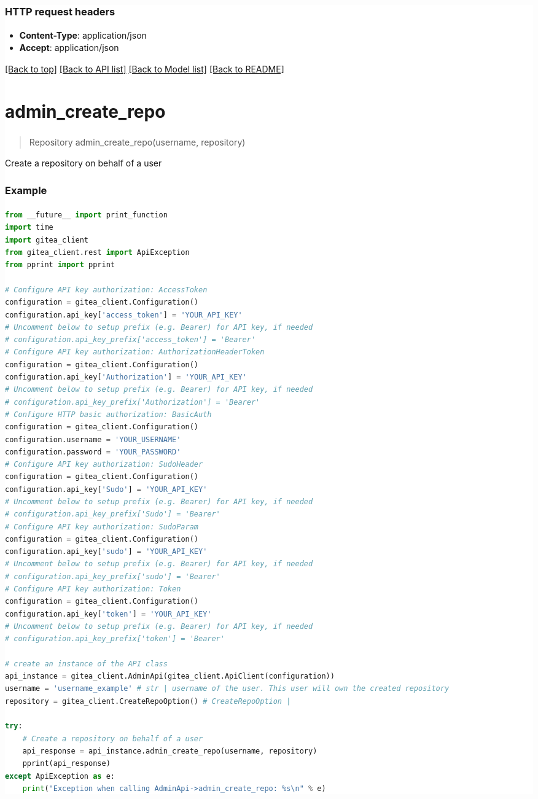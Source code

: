 ### HTTP request headers

 - **Content-Type**: application/json
 - **Accept**: application/json

[[Back to top]](#) [[Back to API list]](../README.md#documentation-for-api-endpoints) [[Back to Model list]](../README.md#documentation-for-models) [[Back to README]](../README.md)

# **admin_create_repo**
> Repository admin_create_repo(username, repository)

Create a repository on behalf of a user

### Example
```python
from __future__ import print_function
import time
import gitea_client
from gitea_client.rest import ApiException
from pprint import pprint

# Configure API key authorization: AccessToken
configuration = gitea_client.Configuration()
configuration.api_key['access_token'] = 'YOUR_API_KEY'
# Uncomment below to setup prefix (e.g. Bearer) for API key, if needed
# configuration.api_key_prefix['access_token'] = 'Bearer'
# Configure API key authorization: AuthorizationHeaderToken
configuration = gitea_client.Configuration()
configuration.api_key['Authorization'] = 'YOUR_API_KEY'
# Uncomment below to setup prefix (e.g. Bearer) for API key, if needed
# configuration.api_key_prefix['Authorization'] = 'Bearer'
# Configure HTTP basic authorization: BasicAuth
configuration = gitea_client.Configuration()
configuration.username = 'YOUR_USERNAME'
configuration.password = 'YOUR_PASSWORD'
# Configure API key authorization: SudoHeader
configuration = gitea_client.Configuration()
configuration.api_key['Sudo'] = 'YOUR_API_KEY'
# Uncomment below to setup prefix (e.g. Bearer) for API key, if needed
# configuration.api_key_prefix['Sudo'] = 'Bearer'
# Configure API key authorization: SudoParam
configuration = gitea_client.Configuration()
configuration.api_key['sudo'] = 'YOUR_API_KEY'
# Uncomment below to setup prefix (e.g. Bearer) for API key, if needed
# configuration.api_key_prefix['sudo'] = 'Bearer'
# Configure API key authorization: Token
configuration = gitea_client.Configuration()
configuration.api_key['token'] = 'YOUR_API_KEY'
# Uncomment below to setup prefix (e.g. Bearer) for API key, if needed
# configuration.api_key_prefix['token'] = 'Bearer'

# create an instance of the API class
api_instance = gitea_client.AdminApi(gitea_client.ApiClient(configuration))
username = 'username_example' # str | username of the user. This user will own the created repository
repository = gitea_client.CreateRepoOption() # CreateRepoOption | 

try:
    # Create a repository on behalf of a user
    api_response = api_instance.admin_create_repo(username, repository)
    pprint(api_response)
except ApiException as e:
    print("Exception when calling AdminApi->admin_create_repo: %s\n" % e)
```